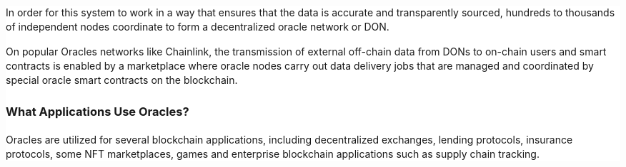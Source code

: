 In order for this system to work in a way that ensures that the data is accurate and transparently sourced, hundreds to thousands of independent nodes coordinate to form a decentralized oracle network or DON.

On popular Oracles networks like Chainlink, the transmission of external off-chain data from DONs to on-chain users and smart contracts is enabled by a marketplace where oracle nodes carry out data delivery jobs that are managed and coordinated by special oracle smart contracts on the blockchain.

### What Applications Use Oracles?

Oracles are utilized for several blockchain applications, including decentralized exchanges, lending protocols, insurance protocols, some NFT marketplaces, games and enterprise blockchain applications such as supply chain tracking.
